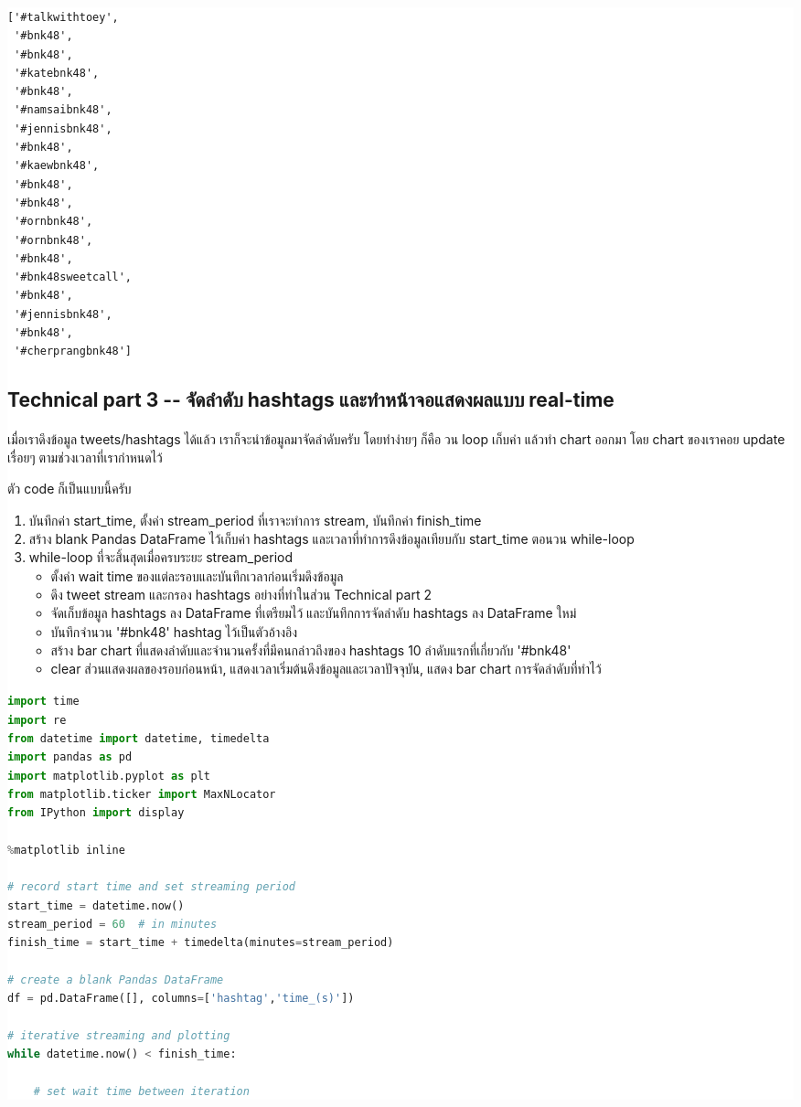     ['#talkwithtoey',
     '#bnk48',
     '#bnk48',
     '#katebnk48',
     '#bnk48',
     '#namsaibnk48',
     '#jennisbnk48',
     '#bnk48',
     '#kaewbnk48',
     '#bnk48',
     '#bnk48',
     '#ornbnk48',
     '#ornbnk48',
     '#bnk48',
     '#bnk48sweetcall',
     '#bnk48',
     '#jennisbnk48',
     '#bnk48',
     '#cherprangbnk48']


## Technical part 3 -- จัดลำดับ hashtags และทำหน้าจอแสดงผลแบบ real-time

เมื่อเราดึงข้อมูล tweets/hashtags ได้แล้ว เราก็จะนำข้อมูลมาจัดลำดับครับ โดยทำง่ายๆ ก็คือ วน loop เก็บค่า แล้วทำ chart ออกมา โดย chart ของเราคอย update เรื่อยๆ ตามช่วงเวลาที่เรากำหนดไว้

ตัว code ก็เป็นแบบนี้ครับ
1. บันทึกค่า start_time, ตั้งค่า stream_period ที่เราจะทำการ stream, บันทึกค่า finish_time
2. สร้าง blank Pandas DataFrame ไว้เก็บค่า hashtags และเวลาที่ทำการดึงข้อมูลเทียบกับ start_time ตอนวน while-loop
3. while-loop ที่จะสิ้นสุดเมื่อครบระยะ stream_period
    * ตั้งค่า wait time ของแต่ละรอบและบันทึกเวลาก่อนเริ่มดึงข้อมูล
    * ดึง tweet stream และกรอง hashtags อย่างที่ทำในส่วน Technical part 2
    * จัดเก็บข้อมูล hashtags ลง DataFrame ที่เตรียมไว้ และบันทึกการจัดลำดับ hashtags ลง DataFrame ใหม่
    * บันทึกจำนวน '#bnk48' hashtag ไว้เป็นตัวอ้างอิง
    * สร้าง bar chart ที่แสดงลำดับและจำนวนครั้งที่มีคนกล่าวถึงของ hashtags 10 ลำดับแรกที่เกี่ยวกับ '#bnk48'
    * clear ส่วนแสดงผลของรอบก่อนหน้า, แสดงเวลาเริ่มต้นดึงข้อมูลและเวลาปัจจุบัน, แสดง bar chart การจัดลำดับที่ทำไว้


```python
import time
import re
from datetime import datetime, timedelta
import pandas as pd
import matplotlib.pyplot as plt
from matplotlib.ticker import MaxNLocator
from IPython import display

%matplotlib inline

# record start time and set streaming period
start_time = datetime.now()
stream_period = 60  # in minutes
finish_time = start_time + timedelta(minutes=stream_period)

# create a blank Pandas DataFrame
df = pd.DataFrame([], columns=['hashtag','time_(s)'])

# iterative streaming and plotting
while datetime.now() < finish_time:

    # set wait time between iteration
```